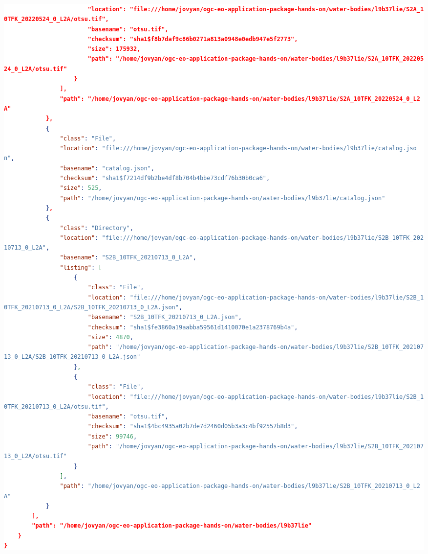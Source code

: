 ```json
                        "location": "file:///home/jovyan/ogc-eo-application-package-hands-on/water-bodies/l9b37lie/S2A_10TFK_20220524_0_L2A/otsu.tif",
                        "basename": "otsu.tif",
                        "checksum": "sha1$f8b7daf9c86b0271a813a0948e0edb947e5f2773",
                        "size": 175932,
                        "path": "/home/jovyan/ogc-eo-application-package-hands-on/water-bodies/l9b37lie/S2A_10TFK_20220524_0_L2A/otsu.tif"
                    }
                ],
                "path": "/home/jovyan/ogc-eo-application-package-hands-on/water-bodies/l9b37lie/S2A_10TFK_20220524_0_L2A"
            },
            {
                "class": "File",
                "location": "file:///home/jovyan/ogc-eo-application-package-hands-on/water-bodies/l9b37lie/catalog.json",
                "basename": "catalog.json",
                "checksum": "sha1$f7214df9b2be4df8b704b4bbe73cdf76b30b0ca6",
                "size": 525,
                "path": "/home/jovyan/ogc-eo-application-package-hands-on/water-bodies/l9b37lie/catalog.json"
            },
            {
                "class": "Directory",
                "location": "file:///home/jovyan/ogc-eo-application-package-hands-on/water-bodies/l9b37lie/S2B_10TFK_20210713_0_L2A",
                "basename": "S2B_10TFK_20210713_0_L2A",
                "listing": [
                    {
                        "class": "File",
                        "location": "file:///home/jovyan/ogc-eo-application-package-hands-on/water-bodies/l9b37lie/S2B_10TFK_20210713_0_L2A/S2B_10TFK_20210713_0_L2A.json",
                        "basename": "S2B_10TFK_20210713_0_L2A.json",
                        "checksum": "sha1$fe3860a19aabba59561d1410070e1a2378769b4a",
                        "size": 4870,
                        "path": "/home/jovyan/ogc-eo-application-package-hands-on/water-bodies/l9b37lie/S2B_10TFK_20210713_0_L2A/S2B_10TFK_20210713_0_L2A.json"
                    },
                    {
                        "class": "File",
                        "location": "file:///home/jovyan/ogc-eo-application-package-hands-on/water-bodies/l9b37lie/S2B_10TFK_20210713_0_L2A/otsu.tif",
                        "basename": "otsu.tif",
                        "checksum": "sha1$4bc4935a02b7de7d2460d05b3a3c4bf92557b8d3",
                        "size": 99746,
                        "path": "/home/jovyan/ogc-eo-application-package-hands-on/water-bodies/l9b37lie/S2B_10TFK_20210713_0_L2A/otsu.tif"
                    }
                ],
                "path": "/home/jovyan/ogc-eo-application-package-hands-on/water-bodies/l9b37lie/S2B_10TFK_20210713_0_L2A"
            }
        ],
        "path": "/home/jovyan/ogc-eo-application-package-hands-on/water-bodies/l9b37lie"
    }
}
```

